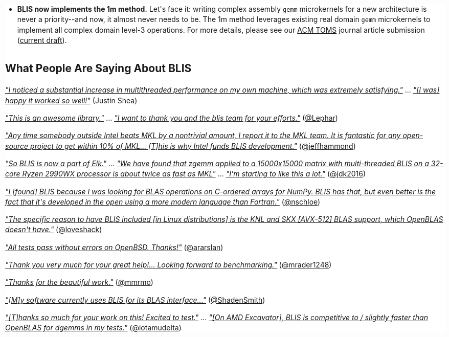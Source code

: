  * **BLIS now implements the 1m method.** Let's face it: writing complex
assembly `gemm` microkernels for a new architecture is never a priority--and
now, it almost never needs to be. The 1m method leverages existing real domain
`gemm` microkernels to implement all complex domain level-3 operations. For
more details, please see our [ACM TOMS](https://toms.acm.org/) journal article
submission ([current
draft](http://www.cs.utexas.edu/users/flame/pubs/blis6_toms_rev2.pdf)).

What People Are Saying About BLIS
---------------------------------

*["I noticed a substantial increase in multithreaded performance on my own
machine, which was extremely satisfying."](https://groups.google.com/d/msg/blis-discuss/8iu9B5KCxpA/uftpjgIsBwAJ)* ... *["[I was] happy it worked so well!"](https://groups.google.com/d/msg/blis-discuss/8iu9B5KCxpA/uftpjgIsBwAJ)* (Justin Shea)

*["This is an awesome library."](https://github.com/flame/blis/issues/288#issuecomment-447488637)* ... *["I want to thank you and the blis team for your efforts."](https://github.com/flame/blis/issues/288#issuecomment-448074704)* ([@Lephar](https://github.com/Lephar))

*["Any time somebody outside Intel beats MKL by a nontrivial amount, I report it to the MKL team. It is fantastic for any open-source project to get within 10% of MKL... [T]his is why Intel funds BLIS development."](https://github.com/flame/blis/issues/264#issuecomment-428673275)* ([@jeffhammond](https://github.com/jeffhammond))

*["So BLIS is now a part of Elk."](https://github.com/flame/blis/issues/267#issuecomment-429303902)* ... *["We have found that zgemm applied to a 15000x15000 matrix with multi-threaded BLIS on a 32-core Ryzen 2990WX processor is about twice as fast as MKL"](https://github.com/flame/blis/issues/264#issuecomment-428373946)* ... *["I'm starting to like this a lot."](https://github.com/flame/blis/issues/264#issuecomment-428926191)* ([@jdk2016](https://github.com/jdk2016))

*["I [found] BLIS because I was looking for BLAS operations on C-ordered arrays for NumPy. BLIS has that, but even better is the fact that it's developed in the open using a more modern language than Fortran."](https://github.com/flame/blis/issues/254#issuecomment-423838345)* ([@nschloe](https://github.com/nschloe))

*["The specific reason to have BLIS included [in Linux distributions] is the KNL and SKX [AVX-512] BLAS support, which OpenBLAS doesn't have."](https://github.com/flame/blis/issues/210#issuecomment-393126303)* ([@loveshack](https://github.com/loveshack))

*["All tests pass without errors on OpenBSD. Thanks!"](https://github.com/flame/blis/issues/202#issuecomment-389691543)* ([@ararslan](https://github.com/ararslan))

*["Thank you very much for your great help!... Looking forward to benchmarking."](https://github.com/flame/blis/issues/180#issuecomment-375895449)* ([@mrader1248](https://github.com/mrader1248))

*["Thanks for the beautiful work."](https://github.com/flame/blis/issues/163#issue-286575452)* ([@mmrmo](https://github.com/mmrmo))

*["[M]y software currently uses BLIS for its BLAS interface..."](https://github.com/flame/blis/issues/129#issuecomment-302904805)* ([@ShadenSmith](https://github.com/ShadenSmith))

*["[T]hanks so much for your work on this! Excited to test."](https://github.com/flame/blis/issues/129#issuecomment-341565071)* ... *["[On AMD Excavator], BLIS is competitive to / slightly faster than OpenBLAS for dgemms in my tests."](https://github.com/flame/blis/issues/129#issuecomment-341608673)* ([@iotamudelta](https://github.com/iotamudelta))
